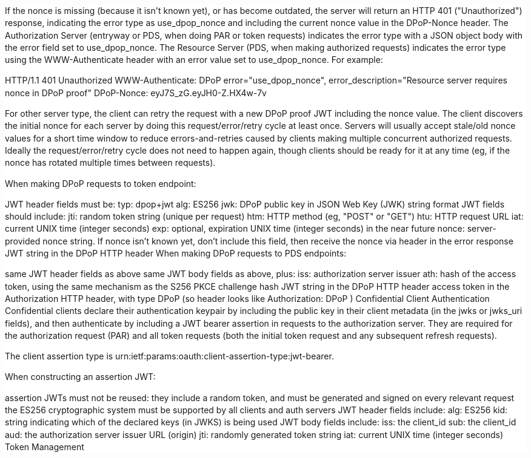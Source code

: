 If the nonce is missing (because it isn't known yet), or has become outdated, the server will return an HTTP 401 ("Unauthorized") response, indicating the error type as use_dpop_nonce and including the current nonce value in the DPoP-Nonce header. The Authorization Server (entryway or PDS, when doing PAR or token requests) indicates the error type with a JSON object body with the error field set to use_dpop_nonce. The Resource Server (PDS, when making authorized requests) indicates the error type using the WWW-Authenticate header with an error value set to use_dpop_nonce. For example:

HTTP/1.1 401 Unauthorized
WWW-Authenticate: DPoP error="use_dpop_nonce", error_description="Resource server requires nonce in DPoP proof"
DPoP-Nonce: eyJ7S_zG.eyJH0-Z.HX4w-7v


For other server type, the client can retry the request with a new DPoP proof JWT including the nonce value. The client discovers the initial nonce for each server by doing this request/error/retry cycle at least once. Servers will usually accept stale/old nonce values for a short time window to reduce errors-and-retries caused by clients making multiple concurrent authorized requests. Ideally the request/error/retry cycle does not need to happen again, though clients should be ready for it at any time (eg, if the nonce has rotated multiple times between requests).

When making DPoP requests to token endpoint:

JWT header fields must be:
typ: dpop+jwt
alg: ES256
jwk: DPoP public key in JSON Web Key (JWK) string format
JWT fields should include:
jti: random token string (unique per request)
htm: HTTP method (eg, "POST" or "GET")
htu: HTTP request URL
iat: current UNIX time (integer seconds)
exp: optional, expiration UNIX time (integer seconds) in the near future
nonce: server-provided nonce string. If nonce isn’t known yet, don’t include this field, then receive the nonce via header in the error response
JWT string in the DPoP HTTP header
When making DPoP requests to PDS endpoints:

same JWT header fields as above
same JWT body fields as above, plus:
iss: authorization server issuer
ath: hash of the access token, using the same mechanism as the S256 PKCE challenge hash
JWT string in the DPoP HTTP header
access token in the Authorization HTTP header, with type DPoP (so header looks like Authorization: DPoP <token>)
Confidential Client Authentication
Confidential clients declare their authentication keypair by including the public key in their client metadata (in the jwks or jwks_uri fields), and then authenticate by including a JWT bearer assertion in requests to the authorization server. They are required for the authorization request (PAR) and all token requests (both the initial token request and any subsequent refresh requests).

The client assertion type is urn:ietf:params:oauth:client-assertion-type:jwt-bearer.

When constructing an assertion JWT:

assertion JWTs must not be reused: they include a random token, and must be generated and signed on every relevant request
the ES256 cryptographic system must be supported by all clients and auth servers
JWT header fields include:
alg: ES256
kid: string indicating which of the declared keys (in JWKS) is being used
JWT body fields include:
iss: the client_id
sub: the client_id
aud: the authorization server issuer URL (origin)
jti: randomly generated token string
iat: current UNIX time (integer seconds)
Token Management